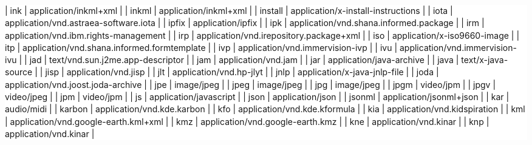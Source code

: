 | ink         | application/inkml+xml                                        |
| inkml       | application/inkml+xml                                        |
| install     | application/x-install-instructions                           |
| iota        | application/vnd.astraea-software.iota                        |
| ipfix       | application/ipfix                                            |
| ipk         | application/vnd.shana.informed.package                       |
| irm         | application/vnd.ibm.rights-management                        |
| irp         | application/vnd.irepository.package+xml                      |
| iso         | application/x-iso9660-image                                  |
| itp         | application/vnd.shana.informed.formtemplate                  |
| ivp         | application/vnd.immervision-ivp                              |
| ivu         | application/vnd.immervision-ivu                              |
| jad         | text/vnd.sun.j2me.app-descriptor                             |
| jam         | application/vnd.jam                                          |
| jar         | application/java-archive                                     |
| java        | text/x-java-source                                           |
| jisp        | application/vnd.jisp                                         |
| jlt         | application/vnd.hp-jlyt                                      |
| jnlp        | application/x-java-jnlp-file                                 |
| joda        | application/vnd.joost.joda-archive                           |
| jpe         | image/jpeg                                                   |
| jpeg        | image/jpeg                                                   |
| jpg         | image/jpeg                                                   |
| jpgm        | video/jpm                                                    |
| jpgv        | video/jpeg                                                   |
| jpm         | video/jpm                                                    |
| js          | application/javascript                                       |
| json        | application/json                                             |
| jsonml      | application/jsonml+json                                      |
| kar         | audio/midi                                                   |
| karbon      | application/vnd.kde.karbon                                   |
| kfo         | application/vnd.kde.kformula                                 |
| kia         | application/vnd.kidspiration                                 |
| kml         | application/vnd.google-earth.kml+xml                         |
| kmz         | application/vnd.google-earth.kmz                             |
| kne         | application/vnd.kinar                                        |
| knp         | application/vnd.kinar                                        |